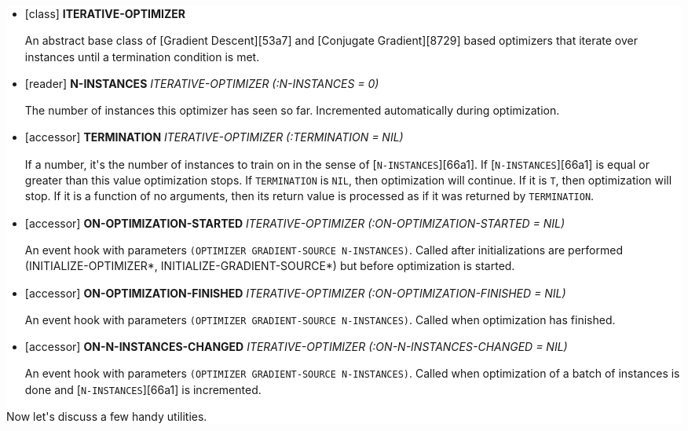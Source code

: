 <a name='x-28MGL-OPT-3AITERATIVE-OPTIMIZER-20CLASS-29'></a>

- [class] **ITERATIVE-OPTIMIZER**

    An abstract base class of [Gradient Descent][53a7] and
    [Conjugate Gradient][8729] based optimizers that iterate over instances until a
    termination condition is met.

<a name='x-28MGL-OPT-3AN-INSTANCES-20-28MGL-PAX-3AREADER-20MGL-OPT-3AITERATIVE-OPTIMIZER-29-29'></a>

- [reader] **N-INSTANCES** *ITERATIVE-OPTIMIZER* *(:N-INSTANCES = 0)*

    The number of instances this optimizer has seen so
    far. Incremented automatically during optimization.

<a name='x-28MGL-OPT-3ATERMINATION-20-28MGL-PAX-3AACCESSOR-20MGL-OPT-3AITERATIVE-OPTIMIZER-29-29'></a>

- [accessor] **TERMINATION** *ITERATIVE-OPTIMIZER* *(:TERMINATION = NIL)*

    If a number, it's the number of instances to train
    on in the sense of [`N-INSTANCES`][66a1]. If [`N-INSTANCES`][66a1] is equal or greater
    than this value optimization stops. If `TERMINATION` is `NIL`, then
    optimization will continue. If it is `T`, then optimization will
    stop. If it is a function of no arguments, then its return value
    is processed as if it was returned by `TERMINATION`.

<a name='x-28MGL-OPT-3AON-OPTIMIZATION-STARTED-20-28MGL-PAX-3AACCESSOR-20MGL-OPT-3AITERATIVE-OPTIMIZER-29-29'></a>

- [accessor] **ON-OPTIMIZATION-STARTED** *ITERATIVE-OPTIMIZER* *(:ON-OPTIMIZATION-STARTED = NIL)*

    An event hook with parameters `(OPTIMIZER
    GRADIENT-SOURCE N-INSTANCES)`. Called after initializations are
    performed (INITIALIZE-OPTIMIZER*, INITIALIZE-GRADIENT-SOURCE*) but
    before optimization is started.

<a name='x-28MGL-OPT-3AON-OPTIMIZATION-FINISHED-20-28MGL-PAX-3AACCESSOR-20MGL-OPT-3AITERATIVE-OPTIMIZER-29-29'></a>

- [accessor] **ON-OPTIMIZATION-FINISHED** *ITERATIVE-OPTIMIZER* *(:ON-OPTIMIZATION-FINISHED = NIL)*

    An event hook with parameters `(OPTIMIZER
    GRADIENT-SOURCE N-INSTANCES)`. Called when optimization has
    finished.

<a name='x-28MGL-OPT-3AON-N-INSTANCES-CHANGED-20-28MGL-PAX-3AACCESSOR-20MGL-OPT-3AITERATIVE-OPTIMIZER-29-29'></a>

- [accessor] **ON-N-INSTANCES-CHANGED** *ITERATIVE-OPTIMIZER* *(:ON-N-INSTANCES-CHANGED = NIL)*

    An event hook with parameters `(OPTIMIZER
    GRADIENT-SOURCE N-INSTANCES)`. Called when optimization of a batch
    of instances is done and [`N-INSTANCES`][66a1] is incremented.

Now let's discuss a few handy utilities.

<a name='x-28MGL-OPT-3AMONITOR-OPTIMIZATION-PERIODICALLY-20FUNCTION-29'></a>
